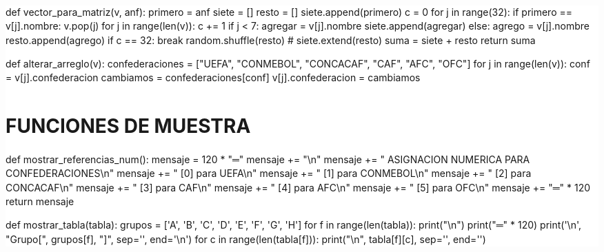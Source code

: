 
def vector_para_matriz(v, anf):
    primero = anf
    siete = []
    resto = []
    siete.append(primero)
    c = 0
    for j in range(32):
        if primero == v[j].nombre:
            v.pop(j)
    for j in range(len(v)):
        c += 1
        if j < 7:
            agregar = v[j].nombre
            siete.append(agregar)
        else:
            agrego = v[j].nombre
            resto.append(agrego)
        if c == 32:
            break
    random.shuffle(resto)
    # siete.extend(resto)
    suma = siete + resto
    return suma


def alterar_arreglo(v):
    confederaciones = ["UEFA", "CONMEBOL", "CONCACAF", "CAF", "AFC", "OFC"]
    for j in range(len(v)):
        conf = v[j].confederacion
        cambiamos = confederaciones[conf]
        v[j].confederacion = cambiamos


# FUNCIONES DE MUESTRA

def mostrar_referencias_num():
    mensaje = 120 * "═"
    mensaje += "\n"
    mensaje += " ASIGNACION NUMERICA PARA CONFEDERACIONES\n"
    mensaje += " [0] para UEFA\n"
    mensaje += " [1] para CONMEBOL\n"
    mensaje += " [2] para CONCACAF\n"
    mensaje += " [3] para CAF\n"
    mensaje += " [4] para AFC\n"
    mensaje += " [5] para OFC\n"
    mensaje += "═" * 120
    return mensaje


def mostrar_tabla(tabla):
    grupos = ['A', 'B', 'C', 'D', 'E', 'F', 'G', 'H']
    for f in range(len(tabla)):
        print("\n")
        print("═" * 120)
        print('\n', "Grupo[", grupos[f], "]", sep='', end='\n')
        for c in range(len(tabla[f])):
            print("\n", tabla[f][c], sep='', end='')
